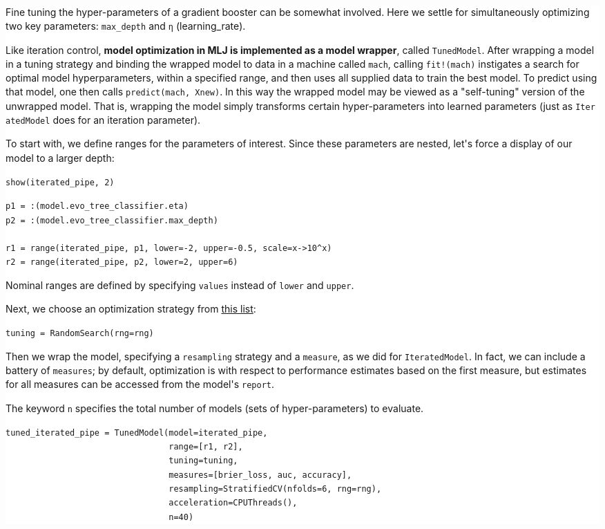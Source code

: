 Fine tuning the hyper-parameters of a gradient booster can be
somewhat involved. Here we settle for simultaneously optimizing two
key parameters: `max_depth` and `η` (learning_rate).

Like iteration control, **model optimization in MLJ is implemented as
a model wrapper**, called `TunedModel`. After wrapping a model in a
tuning strategy and binding the wrapped model to data in a machine
called `mach`, calling `fit!(mach)` instigates a search for optimal
model hyperparameters, within a specified range, and then uses all
supplied data to train the best model. To predict using that model,
one then calls `predict(mach, Xnew)`. In this way the wrapped model
may be viewed as a "self-tuning" version of the unwrapped
model. That is, wrapping the model simply transforms certain
hyper-parameters into learned parameters (just as `IteratedModel`
does for an iteration parameter).

To start with, we define ranges for the parameters of
interest. Since these parameters are nested, let's force a
display of our model to a larger depth:

````julia:ex54
show(iterated_pipe, 2)
````

````julia:ex55
p1 = :(model.evo_tree_classifier.eta)
p2 = :(model.evo_tree_classifier.max_depth)

r1 = range(iterated_pipe, p1, lower=-2, upper=-0.5, scale=x->10^x)
r2 = range(iterated_pipe, p2, lower=2, upper=6)
````

Nominal ranges are defined by specifying `values` instead of `lower`
and `upper`.

Next, we choose an optimization strategy from [this
list](https://alan-turing-institute.github.io/MLJ.jl/dev/tuning_models/#Tuning-Models):

````julia:ex56
tuning = RandomSearch(rng=rng)
````

Then we wrap the model, specifying a `resampling` strategy and a
`measure`, as we did for `IteratedModel`.  In fact, we can include a
battery of `measures`; by default, optimization is with respect to
performance estimates based on the first measure, but estimates for
all measures can be accessed from the model's `report`.

The keyword `n` specifies the total number of models (sets of
hyper-parameters) to evaluate.

````julia:ex57
tuned_iterated_pipe = TunedModel(model=iterated_pipe,
                                 range=[r1, r2],
                                 tuning=tuning,
                                 measures=[brier_loss, auc, accuracy],
                                 resampling=StratifiedCV(nfolds=6, rng=rng),
                                 acceleration=CPUThreads(),
                                 n=40)
````
